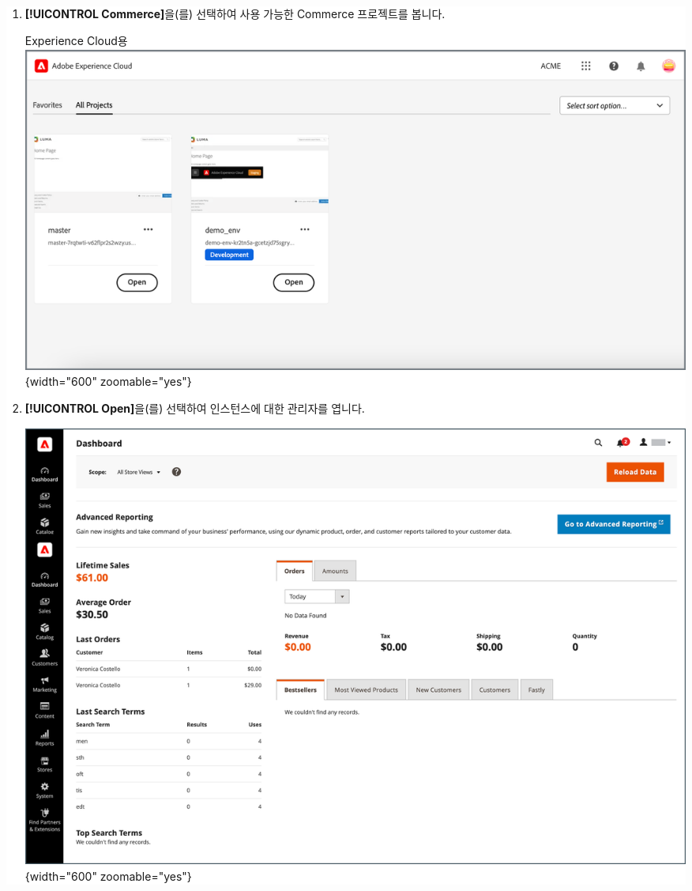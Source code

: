 1. **[!UICONTROL Commerce]**&#x200B;을(를) 선택하여 사용 가능한 Commerce 프로젝트를 봅니다.

   Experience Cloud용 ![Commerce 프로젝트 작업 공간](./assets/admin-uex-commerce-projects-home.png){width="600" zoomable="yes"}

1. **[!UICONTROL Open]**&#x200B;을(를) 선택하여 인스턴스에 대한 관리자를 엽니다.

   ![Experience Cloud 통합이 활성화된 Commerce 관리자 보기](./assets/admin-dashboard.png){width="600" zoomable="yes"}
